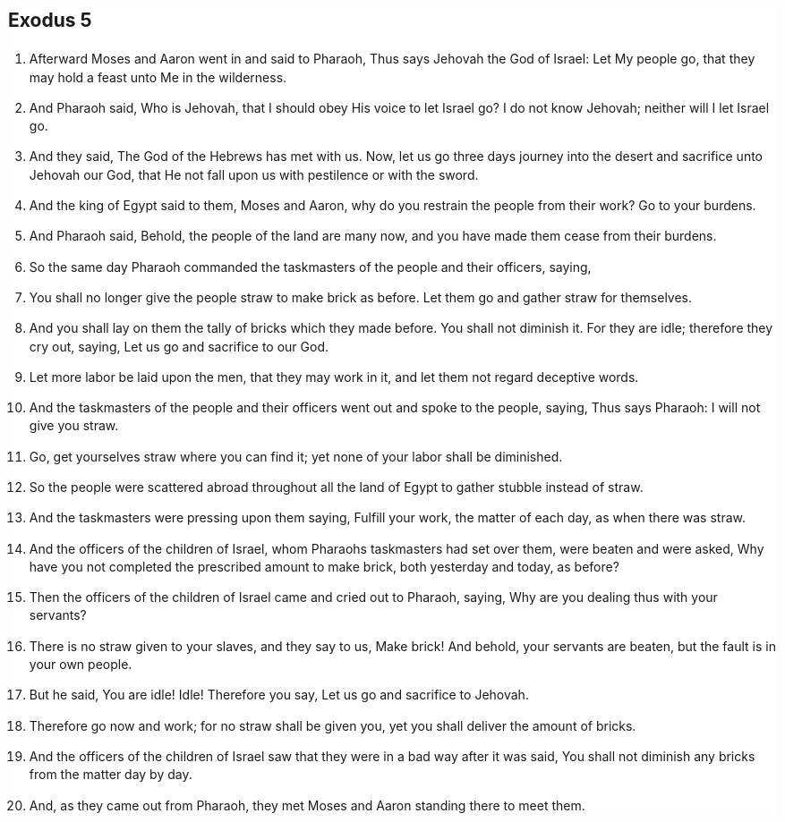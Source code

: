 ## Exodus 5

1. Afterward Moses and Aaron went in and said to Pharaoh, Thus says Jehovah the God of Israel: Let My people go, that they may hold a feast unto Me in the wilderness.

2. And Pharaoh said, Who is Jehovah, that I should obey His voice to let Israel go? I do not know Jehovah; neither will I let Israel go.

3. And they said, The God of the Hebrews has met with us. Now, let us go three days journey into the desert and sacrifice unto Jehovah our God, that He not fall upon us with pestilence or with the sword.

4. And the king of Egypt said to them, Moses and Aaron, why do you restrain the people from their work? Go to your burdens.

5. And Pharaoh said, Behold, the people of the land are many now, and you have made them cease from their burdens.

6. So the same day Pharaoh commanded the taskmasters of the people and their officers, saying,

7. You shall no longer give the people straw to make brick as before. Let them go and gather straw for themselves.

8. And you shall lay on them the tally of bricks which they made before. You shall not diminish it. For they are idle; therefore they cry out, saying, Let us go and sacrifice to our God.

9. Let more labor be laid upon the men, that they may work in it, and let them not regard deceptive words.

10. And the taskmasters of the people and their officers went out and spoke to the people, saying, Thus says Pharaoh: I will not give you straw.

11. Go, get yourselves straw where you can find it; yet none of your labor shall be diminished.

12. So the people were scattered abroad throughout all the land of Egypt to gather stubble instead of straw.

13. And the taskmasters were pressing upon them saying, Fulfill your work, the matter of each day, as when there was straw.

14. And the officers of the children of Israel, whom Pharaohs taskmasters had set over them, were beaten and were asked, Why have you not completed the prescribed amount to make brick, both yesterday and today, as before?

15. Then the officers of the children of Israel came and cried out to Pharaoh, saying, Why are you dealing thus with your servants?

16. There is no straw given to your slaves, and they say to us, Make brick! And behold, your servants are beaten, but the fault is in your own people.

17. But he said, You are idle! Idle! Therefore you say, Let us go and sacrifice to Jehovah.

18. Therefore go now and work; for no straw shall be given you, yet you shall deliver the amount of bricks.

19. And the officers of the children of Israel saw that they were in a bad way after it was said, You shall not diminish any bricks from the matter day by day.

20. And, as they came out from Pharaoh, they met Moses and Aaron standing there to meet them.
